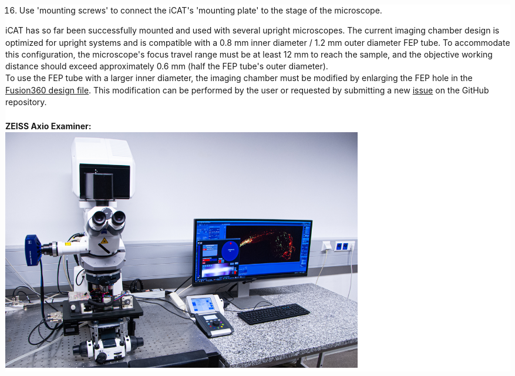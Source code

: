 16. Use 'mounting screws' to connect the iCAT's 'mounting plate' to the stage of the microscope. 
<br><div style="page-break-before: always;">

iCAT has so far been successfully mounted and used with several upright microscopes. The current imaging chamber design is optimized for upright systems and is compatible with a 0.8 mm inner diameter / 1.2 mm outer diameter FEP tube. To accommodate this configuration, the microscope's focus travel range must be at least 12 mm to reach the sample, and the objective working distance should exceed approximately 0.6 mm (half the FEP tube's outer diameter). <br>
To use the FEP tube with a larger inner diameter, the imaging chamber must be modified by enlarging the FEP hole in the [Fusion360 design file](support/3D/iCAT_v2%20v91.f3d). This modification can be performed by the user or requested by submitting a new [issue](https://github.com/osvobo/iCAT/issues/new) on the GitHub repository.
<br><br>
**ZEISS Axio Examiner:**<br>
<span><img src="support/media/iCAT-23.jpg" width="600"></span>